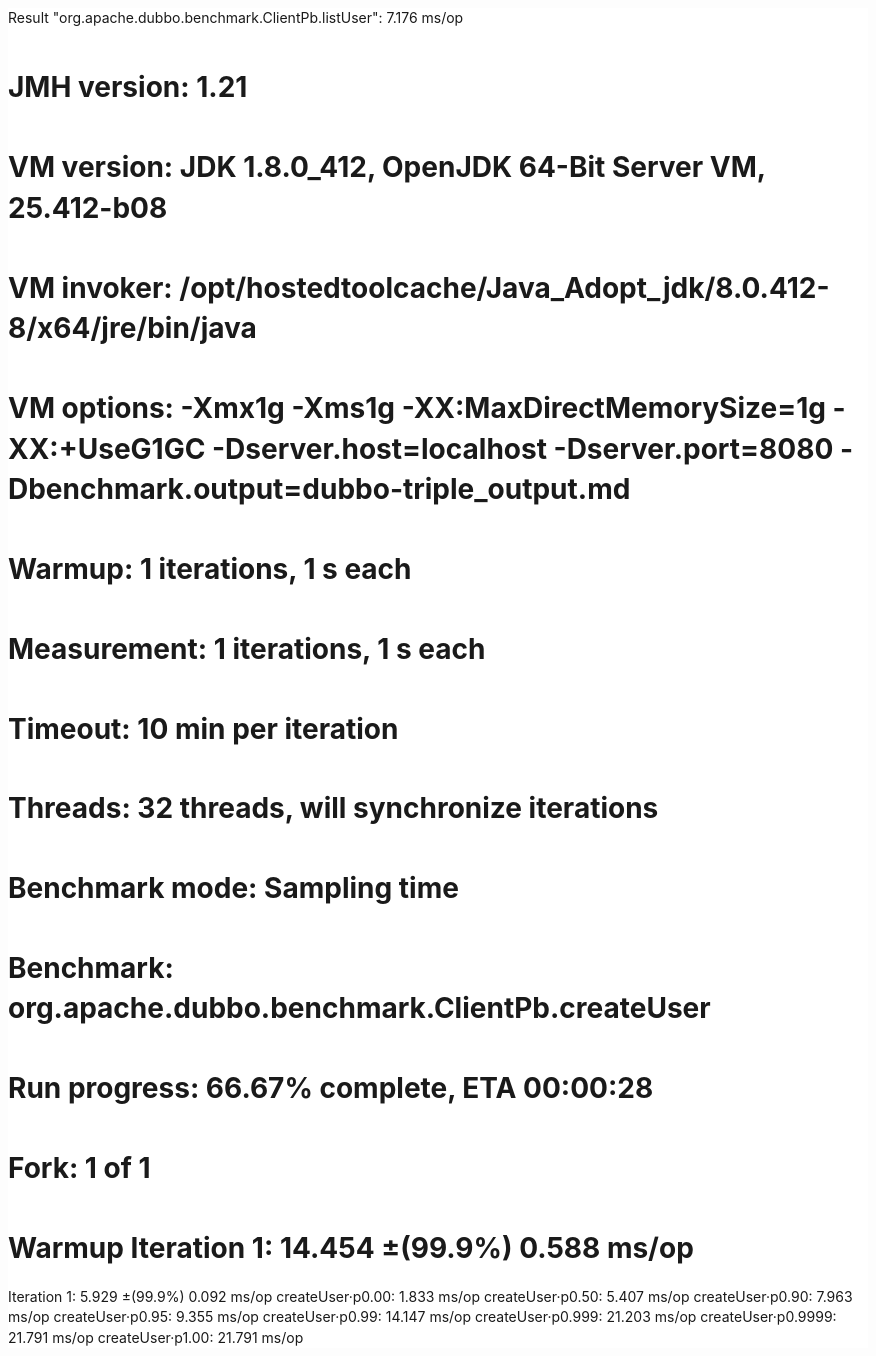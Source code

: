 
Result "org.apache.dubbo.benchmark.ClientPb.listUser":
  7.176 ms/op


# JMH version: 1.21
# VM version: JDK 1.8.0_412, OpenJDK 64-Bit Server VM, 25.412-b08
# VM invoker: /opt/hostedtoolcache/Java_Adopt_jdk/8.0.412-8/x64/jre/bin/java
# VM options: -Xmx1g -Xms1g -XX:MaxDirectMemorySize=1g -XX:+UseG1GC -Dserver.host=localhost -Dserver.port=8080 -Dbenchmark.output=dubbo-triple_output.md
# Warmup: 1 iterations, 1 s each
# Measurement: 1 iterations, 1 s each
# Timeout: 10 min per iteration
# Threads: 32 threads, will synchronize iterations
# Benchmark mode: Sampling time
# Benchmark: org.apache.dubbo.benchmark.ClientPb.createUser

# Run progress: 66.67% complete, ETA 00:00:28
# Fork: 1 of 1
# Warmup Iteration   1: 14.454 ±(99.9%) 0.588 ms/op
Iteration   1: 5.929 ±(99.9%) 0.092 ms/op
                 createUser·p0.00:   1.833 ms/op
                 createUser·p0.50:   5.407 ms/op
                 createUser·p0.90:   7.963 ms/op
                 createUser·p0.95:   9.355 ms/op
                 createUser·p0.99:   14.147 ms/op
                 createUser·p0.999:  21.203 ms/op
                 createUser·p0.9999: 21.791 ms/op
                 createUser·p1.00:   21.791 ms/op
